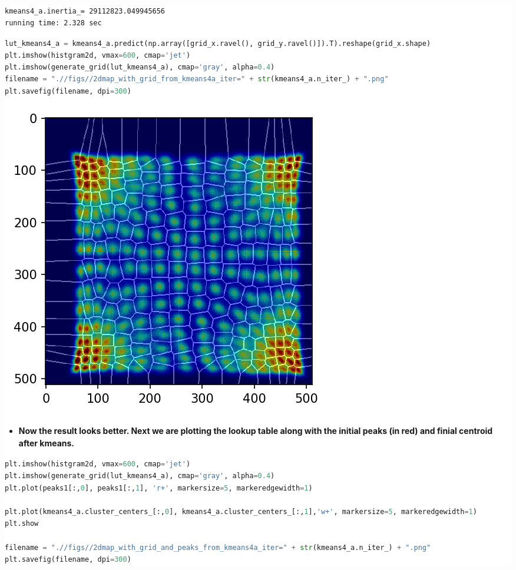     kmeans4_a.inertia_= 29112823.049945656
    running time: 2.328 sec
    


```python
lut_kmeans4_a = kmeans4_a.predict(np.array([grid_x.ravel(), grid_y.ravel()]).T).reshape(grid_x.shape)
plt.imshow(histgram2d, vmax=600, cmap='jet')
plt.imshow(generate_grid(lut_kmeans4_a), cmap='gray', alpha=0.4)
filename = ".//figs//2dmap_with_grid_from_kmeans4a_iter=" + str(kmeans4_a.n_iter_) + ".png"
plt.savefig(filename, dpi=300)
```


![png](PET_detector_block_01_files/PET_detector_block_01_69_0.png)


* <b>Now the result looks better. Next we are plotting the lookup table along with the initial peaks (in red) and finial centroid after kmeans.</b>


```python
plt.imshow(histgram2d, vmax=600, cmap='jet')
plt.imshow(generate_grid(lut_kmeans4_a), cmap='gray', alpha=0.4)
plt.plot(peaks1[:,0], peaks1[:,1], 'r+', markersize=5, markeredgewidth=1)

plt.plot(kmeans4_a.cluster_centers_[:,0], kmeans4_a.cluster_centers_[:,1],'w+', markersize=5, markeredgewidth=1)
plt.show

filename = ".//figs//2dmap_with_grid_and_peaks_from_kmeans4a_iter=" + str(kmeans4_a.n_iter_) + ".png"
plt.savefig(filename, dpi=300)
```
